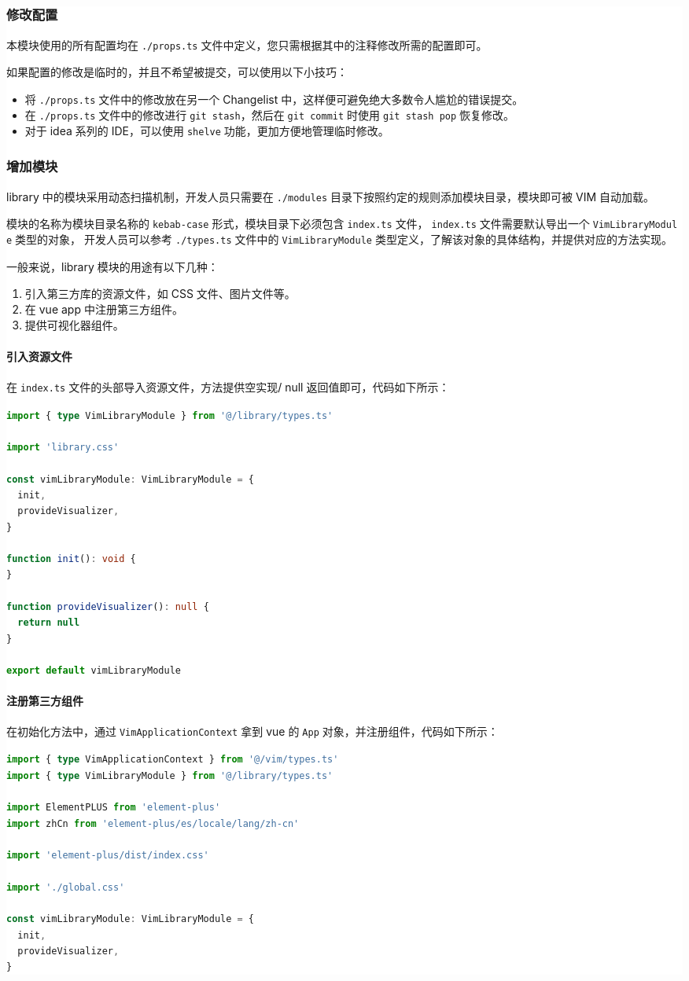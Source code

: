 ### 修改配置

本模块使用的所有配置均在 `./props.ts` 文件中定义，您只需根据其中的注释修改所需的配置即可。

如果配置的修改是临时的，并且不希望被提交，可以使用以下小技巧：

- 将 `./props.ts` 文件中的修改放在另一个 Changelist 中，这样便可避免绝大多数令人尴尬的错误提交。
- 在 `./props.ts` 文件中的修改进行 `git stash`，然后在 `git commit` 时使用 `git stash pop` 恢复修改。
- 对于 idea 系列的 IDE，可以使用 `shelve` 功能，更加方便地管理临时修改。

### 增加模块

library 中的模块采用动态扫描机制，开发人员只需要在 `./modules` 目录下按照约定的规则添加模块目录，模块即可被 VIM 自动加载。

模块的名称为模块目录名称的 `kebab-case` 形式，模块目录下必须包含 `index.ts` 文件，
`index.ts` 文件需要默认导出一个 `VimLibraryModule` 类型的对象，
开发人员可以参考 `./types.ts` 文件中的 `VimLibraryModule` 类型定义，了解该对象的具体结构，并提供对应的方法实现。

一般来说，library 模块的用途有以下几种：

1. 引入第三方库的资源文件，如 CSS 文件、图片文件等。
2. 在 vue app 中注册第三方组件。
3. 提供可视化器组件。

#### 引入资源文件

在 `index.ts` 文件的头部导入资源文件，方法提供空实现/ null 返回值即可，代码如下所示：

```ts
import { type VimLibraryModule } from '@/library/types.ts'

import 'library.css'

const vimLibraryModule: VimLibraryModule = {
  init,
  provideVisualizer,
}

function init(): void {
}

function provideVisualizer(): null {
  return null
}

export default vimLibraryModule
```

#### 注册第三方组件

在初始化方法中，通过 `VimApplicationContext` 拿到 vue 的 `App` 对象，并注册组件，代码如下所示：

```ts
import { type VimApplicationContext } from '@/vim/types.ts'
import { type VimLibraryModule } from '@/library/types.ts'

import ElementPLUS from 'element-plus'
import zhCn from 'element-plus/es/locale/lang/zh-cn'

import 'element-plus/dist/index.css'

import './global.css'

const vimLibraryModule: VimLibraryModule = {
  init,
  provideVisualizer,
}

```
